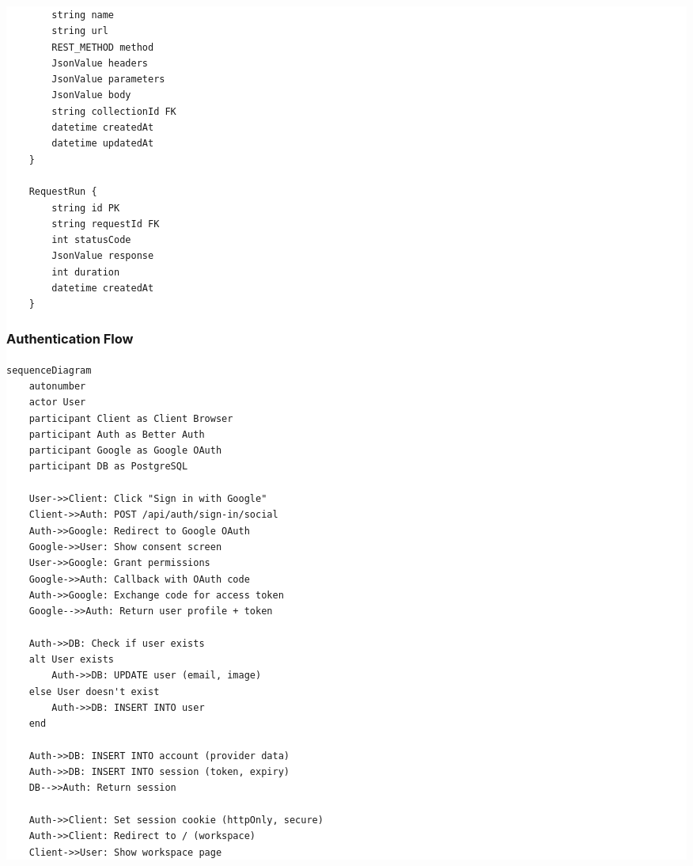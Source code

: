 ```mermaid
        string name
        string url
        REST_METHOD method
        JsonValue headers
        JsonValue parameters
        JsonValue body
        string collectionId FK
        datetime createdAt
        datetime updatedAt
    }
    
    RequestRun {
        string id PK
        string requestId FK
        int statusCode
        JsonValue response
        int duration
        datetime createdAt
    }
```

### **Authentication Flow**

```mermaid
sequenceDiagram
    autonumber
    actor User
    participant Client as Client Browser
    participant Auth as Better Auth
    participant Google as Google OAuth
    participant DB as PostgreSQL
    
    User->>Client: Click "Sign in with Google"
    Client->>Auth: POST /api/auth/sign-in/social
    Auth->>Google: Redirect to Google OAuth
    Google->>User: Show consent screen
    User->>Google: Grant permissions
    Google->>Auth: Callback with OAuth code
    Auth->>Google: Exchange code for access token
    Google-->>Auth: Return user profile + token
    
    Auth->>DB: Check if user exists
    alt User exists
        Auth->>DB: UPDATE user (email, image)
    else User doesn't exist
        Auth->>DB: INSERT INTO user
    end
    
    Auth->>DB: INSERT INTO account (provider data)
    Auth->>DB: INSERT INTO session (token, expiry)
    DB-->>Auth: Return session
    
    Auth->>Client: Set session cookie (httpOnly, secure)
    Auth->>Client: Redirect to / (workspace)
    Client->>User: Show workspace page
```
